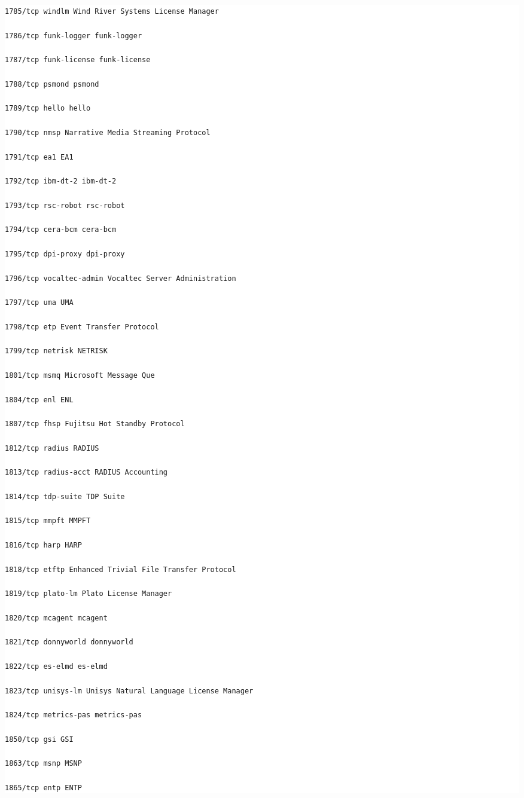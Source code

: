     1785/tcp windlm Wind River Systems License Manager 

    1786/tcp funk-logger funk-logger 

    1787/tcp funk-license funk-license 

    1788/tcp psmond psmond 

    1789/tcp hello hello 

    1790/tcp nmsp Narrative Media Streaming Protocol 

    1791/tcp ea1 EA1 

    1792/tcp ibm-dt-2 ibm-dt-2 

    1793/tcp rsc-robot rsc-robot 

    1794/tcp cera-bcm cera-bcm 

    1795/tcp dpi-proxy dpi-proxy 

    1796/tcp vocaltec-admin Vocaltec Server Administration 

    1797/tcp uma UMA 

    1798/tcp etp Event Transfer Protocol 

    1799/tcp netrisk NETRISK 

    1801/tcp msmq Microsoft Message Que 

    1804/tcp enl ENL 

    1807/tcp fhsp Fujitsu Hot Standby Protocol 

    1812/tcp radius RADIUS 

    1813/tcp radius-acct RADIUS Accounting 

    1814/tcp tdp-suite TDP Suite 

    1815/tcp mmpft MMPFT 

    1816/tcp harp HARP 

    1818/tcp etftp Enhanced Trivial File Transfer Protocol 

    1819/tcp plato-lm Plato License Manager 

    1820/tcp mcagent mcagent 

    1821/tcp donnyworld donnyworld 

    1822/tcp es-elmd es-elmd 

    1823/tcp unisys-lm Unisys Natural Language License Manager 

    1824/tcp metrics-pas metrics-pas 

    1850/tcp gsi GSI 

    1863/tcp msnp MSNP 

    1865/tcp entp ENTP 
